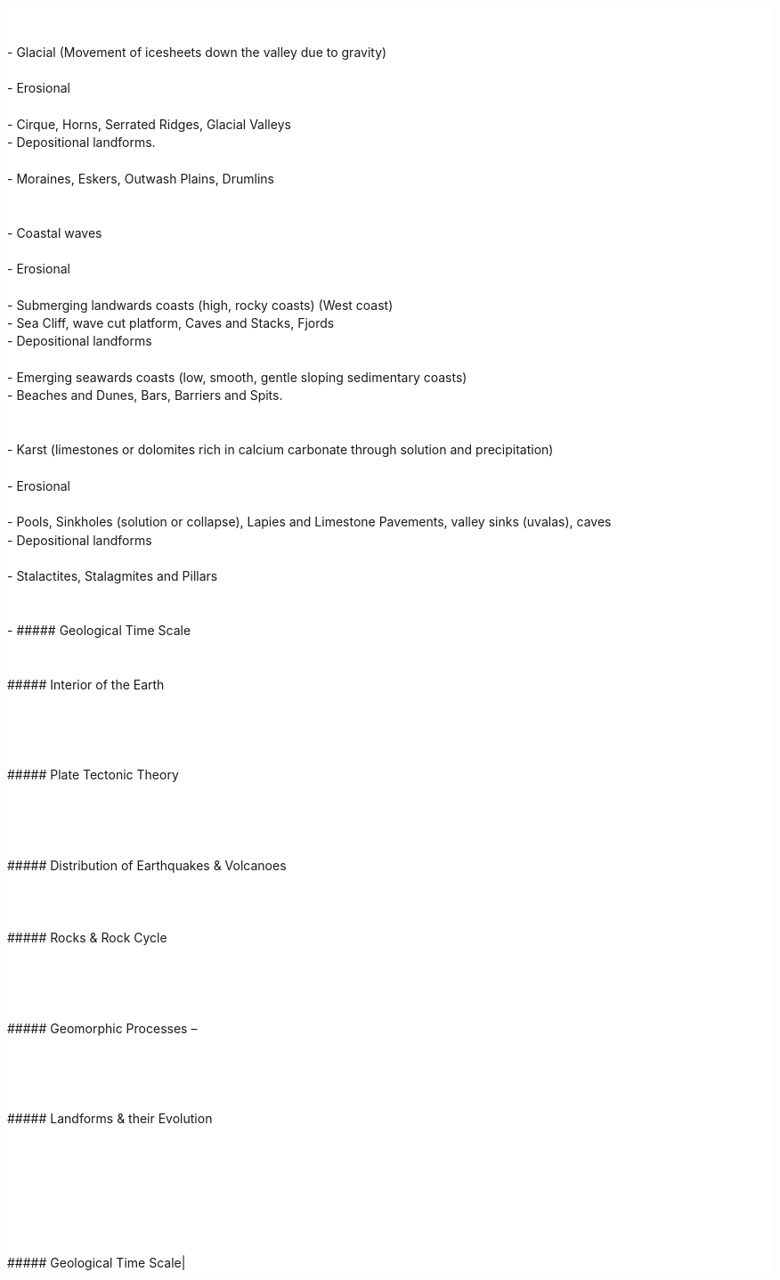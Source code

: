<br>            <br>    - Glacial (Movement of icesheets down the valley due to gravity)<br>        <br>        - Erosional<br>            <br>            - Cirque, Horns, Serrated Ridges, Glacial Valleys<br>        - Depositional landforms.<br>            <br>            - Moraines, Eskers, Outwash Plains, Drumlins<br>              <br>            <br>    - Coastal waves<br>        <br>        - Erosional<br>            <br>            - Submerging landwards coasts (high, rocky coasts) (West coast)<br>            - Sea Cliff, wave cut platform, Caves and Stacks, Fjords<br>        - Depositional landforms<br>            <br>            - Emerging seawards coasts (low, smooth, gentle sloping sedimentary coasts)<br>            - Beaches and Dunes, Bars, Barriers and Spits.<br>              <br>            <br>    - Karst (limestones or dolomites rich in calcium carbonate through solution and precipitation)<br>        <br>        - Erosional<br>            <br>            - Pools, Sinkholes (solution or collapse), Lapies and Limestone Pavements, valley sinks (uvalas), caves<br>        - Depositional landforms<br>            <br>            - Stalactites, Stalagmites and Pillars<br>              <br>            <br>- ##### Geological Time Scale<br>    <br><br>##### Interior of the Earth<br><br>  <br>  <br><br>##### Plate Tectonic Theory<br><br>  <br>  <br><br>##### Distribution of Earthquakes & Volcanoes<br><br>  <br><br>##### Rocks & Rock Cycle<br><br>  <br>  <br><br>##### Geomorphic Processes –<br><br>  <br>  <br><br>##### Landforms & their Evolution<br><br>  <br>  <br>  <br>  <br>  <br><br>##### Geological Time Scale|